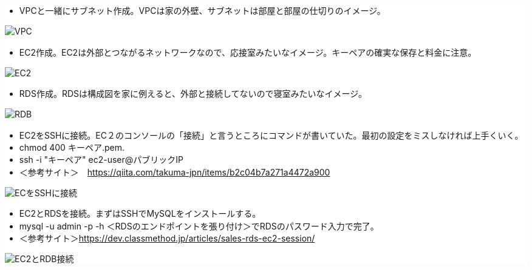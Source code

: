 - VPCと一緒にサブネット作成。VPCは家の外壁、サブネットは部屋と部屋の仕切りのイメージ。

<img width="1454" alt="VPC" src="https://user-images.githubusercontent.com/113970809/202839814-5d086751-5311-415c-b6c6-d2610c5cd98c.png">





- EC2作成。EC2は外部とつながるネットワークなので、応接室みたいなイメージ。キーペアの確実な保存と料金に注意。
<img width="1445" alt="EC2" src="https://user-images.githubusercontent.com/113970809/202839849-aaef48b5-601d-43da-abe8-19489311f135.png">





- RDS作成。RDSは構成図を家に例えると、外部と接続してないので寝室みたいなイメージ。
<img width="1447" alt="RDB" src="https://user-images.githubusercontent.com/113970809/202839909-3357747a-7cd2-4271-9416-6dddc765c5fd.png">






- EC2をSSHに接続。EC２のコンソールの「接続」と言うところにコマンドが書いていた。最初の設定をミスしなければ上手くいく。
- chmod 400 キーペア.pem.   
- ssh -i "キーペア" ec2-user@パブリックIP
- ＜参考サイト＞　https://qiita.com/takuma-jpn/items/b2c04b7a271a4472a900
<img width="885" alt="ECをSSHに接続" src="https://user-images.githubusercontent.com/113970809/202839992-eb9e7454-8d7a-4766-be70-4af4cb69f478.png">








- EC2とRDSを接続。まずはSSHでMySQLをインストールする。
- mysql -u admin -p -h ＜RDSのエンドポイントを張り付け＞でRDSのパスワード入力で完了。
- ＜参考サイト＞https://dev.classmethod.jp/articles/sales-rds-ec2-session/
<img width="1338" alt="EC2とRDB接続" src="https://user-images.githubusercontent.com/113970809/202840096-d8975578-fa62-4a5f-8395-e2970cfed382.png">
